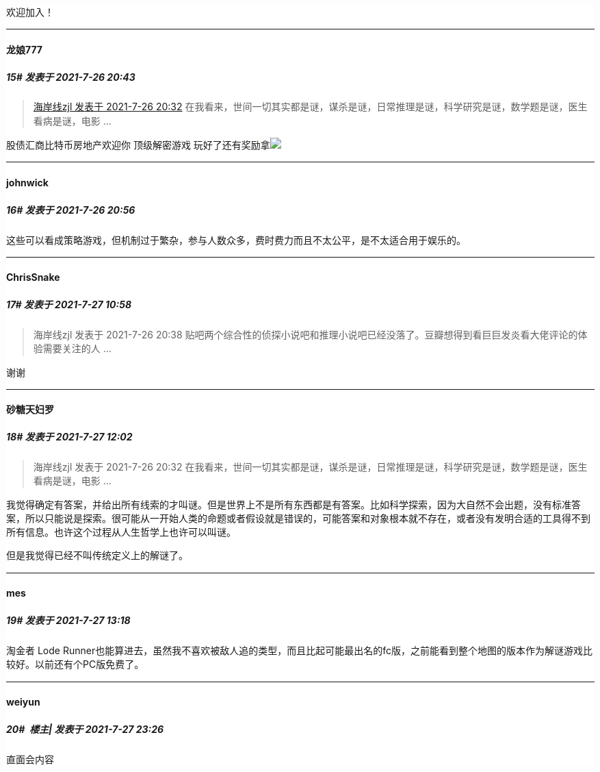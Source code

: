 欢迎加入！

*****

####  龙娘777  
##### 15#       发表于 2021-7-26 20:43

<blockquote><a href="httphttps://bbs.saraba1st.com/2b/forum.php?mod=redirect&amp;amp;goto=findpost&amp;amp;pid=52106123&amp;amp;ptid=2017380" target="_blank">海岸线zjl 发表于 2021-7-26 20:32</a>
在我看来，世间一切其实都是谜，谋杀是谜，日常推理是谜，科学研究是谜，数学题是谜，医生看病是谜，电影 ...</blockquote>
股债汇商比特币房地产欢迎你 顶级解密游戏 玩好了还有奖励拿<img src="https://static.saraba1st.com/image/smiley/face2017/067.png" referrerpolicy="no-referrer">

*****

####  johnwick  
##### 16#       发表于 2021-7-26 20:56

这些可以看成策略游戏，但机制过于繁杂，参与人数众多，费时费力而且不太公平，是不太适合用于娱乐的。

*****

####  ChrisSnake  
##### 17#       发表于 2021-7-27 10:58

<blockquote>海岸线zjl 发表于 2021-7-26 20:38
贴吧两个综合性的侦探小说吧和推理小说吧已经没落了。豆瓣想得到看巨巨发炎看大佬评论的体验需要关注的人 ...</blockquote>
谢谢

*****

####  砂糖天妇罗  
##### 18#       发表于 2021-7-27 12:02

<blockquote>海岸线zjl 发表于 2021-7-26 20:32
在我看来，世间一切其实都是谜，谋杀是谜，日常推理是谜，科学研究是谜，数学题是谜，医生看病是谜，电影 ...</blockquote>
我觉得确定有答案，并给出所有线索的才叫谜。但是世界上不是所有东西都是有答案。比如科学探索，因为大自然不会出题，没有标准答案，所以只能说是探索。很可能从一开始人类的命题或者假设就是错误的，可能答案和对象根本就不存在，或者没有发明合适的工具得不到所有信息。也许这个过程从人生哲学上也许可以叫谜。

但是我觉得已经不叫传统定义上的解谜了。

*****

####  mes  
##### 19#       发表于 2021-7-27 13:18

淘金者 Lode Runner也能算进去，虽然我不喜欢被敌人追的类型，而且比起可能最出名的fc版，之前能看到整个地图的版本作为解谜游戏比较好。以前还有个PC版免费了。

*****

####  weiyun  
##### 20#         楼主| 发表于 2021-7-27 23:26

直面会内容
